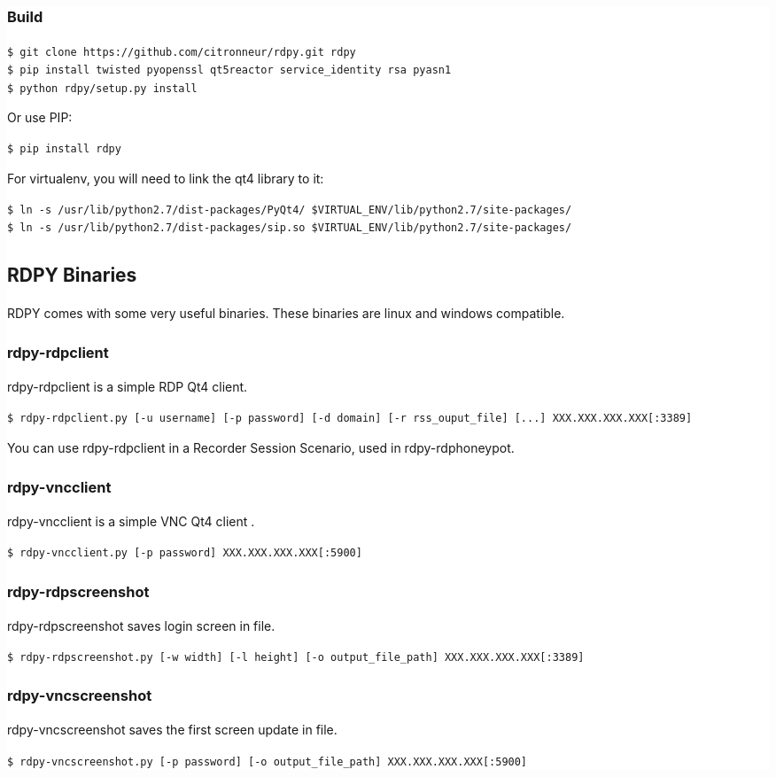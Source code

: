 ### Build

```
$ git clone https://github.com/citronneur/rdpy.git rdpy
$ pip install twisted pyopenssl qt5reactor service_identity rsa pyasn1
$ python rdpy/setup.py install
```

Or use PIP:
```
$ pip install rdpy
```

For virtualenv, you will need to link the qt4 library to it:
```
$ ln -s /usr/lib/python2.7/dist-packages/PyQt4/ $VIRTUAL_ENV/lib/python2.7/site-packages/
$ ln -s /usr/lib/python2.7/dist-packages/sip.so $VIRTUAL_ENV/lib/python2.7/site-packages/
```

## RDPY Binaries

RDPY comes with some very useful binaries. These binaries are linux and windows compatible.

### rdpy-rdpclient

rdpy-rdpclient is a simple RDP Qt4 client.

```
$ rdpy-rdpclient.py [-u username] [-p password] [-d domain] [-r rss_ouput_file] [...] XXX.XXX.XXX.XXX[:3389]
```

You can use rdpy-rdpclient in a Recorder Session Scenario, used in rdpy-rdphoneypot.

### rdpy-vncclient

rdpy-vncclient is a simple VNC Qt4 client .

```
$ rdpy-vncclient.py [-p password] XXX.XXX.XXX.XXX[:5900]
```

### rdpy-rdpscreenshot

rdpy-rdpscreenshot saves login screen in file.

```
$ rdpy-rdpscreenshot.py [-w width] [-l height] [-o output_file_path] XXX.XXX.XXX.XXX[:3389]
```

### rdpy-vncscreenshot

rdpy-vncscreenshot saves the first screen update in file.

```
$ rdpy-vncscreenshot.py [-p password] [-o output_file_path] XXX.XXX.XXX.XXX[:5900]
```
